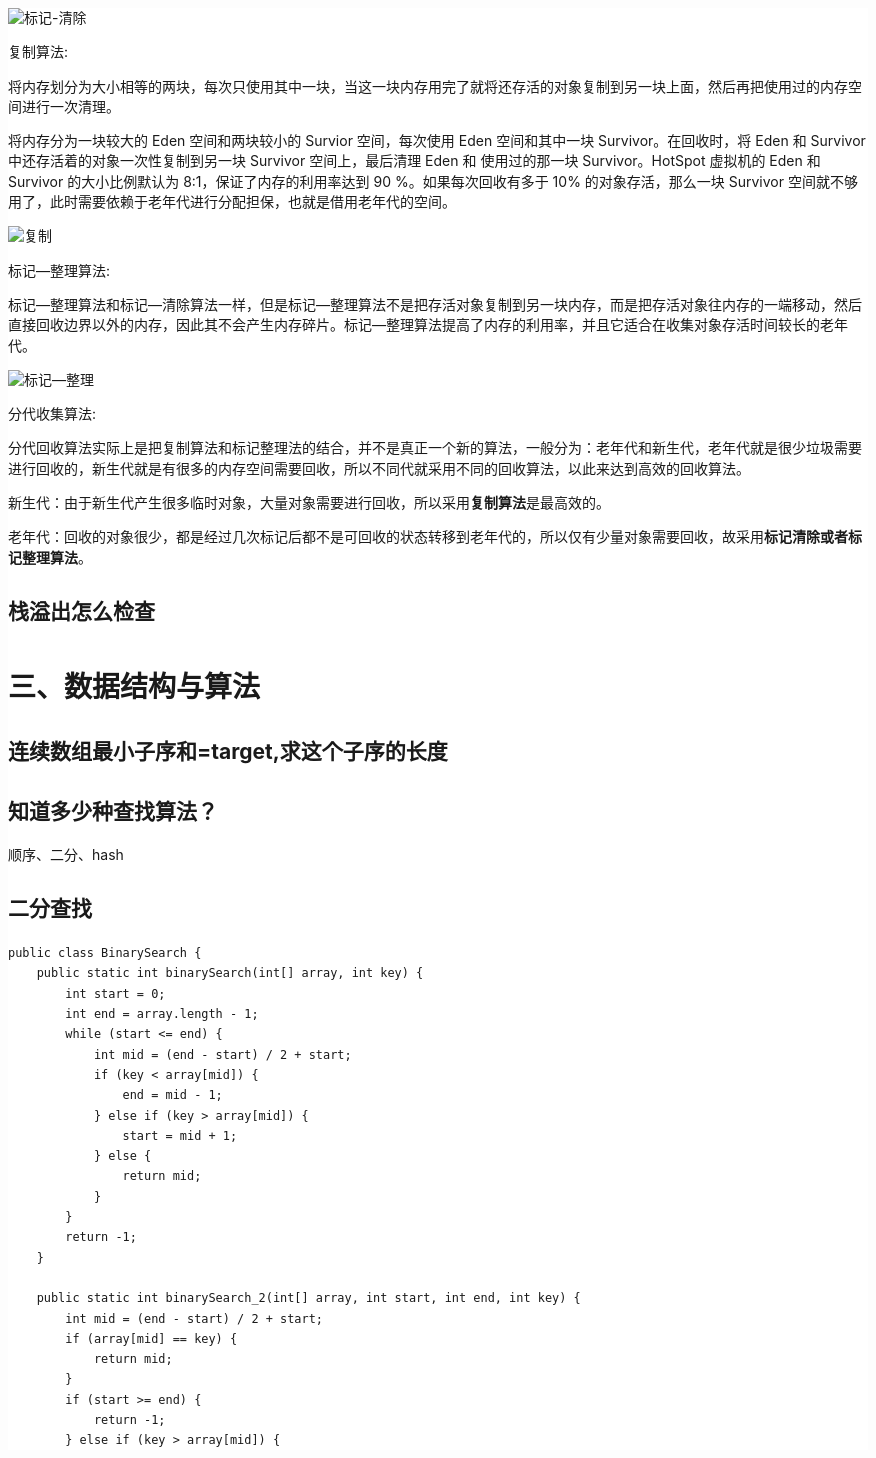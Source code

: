 ![标记-清除](http://images.cnblogs.com/cnblogs_com/wupeixuan/1186116/o_a4248c4b-6c1d-4fb8-a557-86da92d3a294.jpg)

复制算法:

将内存划分为大小相等的两块，每次只使用其中一块，当这一块内存用完了就将还存活的对象复制到另一块上面，然后再把使用过的内存空间进行一次清理。

将内存分为一块较大的 Eden 空间和两块较小的 Survior 空间，每次使用 Eden 空间和其中一块 Survivor。在回收时，将 Eden 和 Survivor 中还存活着的对象一次性复制到另一块 Survivor 空间上，最后清理 Eden 和 使用过的那一块 Survivor。HotSpot 虚拟机的 Eden 和 Survivor 的大小比例默认为 8:1，保证了内存的利用率达到 90 %。如果每次回收有多于 10% 的对象存活，那么一块 Survivor 空间就不够用了，此时需要依赖于老年代进行分配担保，也就是借用老年代的空间。

![复制](http://images.cnblogs.com/cnblogs_com/wupeixuan/1186116/o_e6b733ad-606d-4028-b3e8-83c3a73a3797.jpg)

标记—整理算法:

标记—整理算法和标记—清除算法一样，但是标记—整理算法不是把存活对象复制到另一块内存，而是把存活对象往内存的一端移动，然后直接回收边界以外的内存，因此其不会产生内存碎片。标记—整理算法提高了内存的利用率，并且它适合在收集对象存活时间较长的老年代。

![标记—整理](http://images.cnblogs.com/cnblogs_com/wupeixuan/1186116/o_902b83ab-8054-4bd2-898f-9a4a0fe52830.jpg)

分代收集算法:

分代回收算法实际上是把复制算法和标记整理法的结合，并不是真正一个新的算法，一般分为：老年代和新生代，老年代就是很少垃圾需要进行回收的，新生代就是有很多的内存空间需要回收，所以不同代就采用不同的回收算法，以此来达到高效的回收算法。

新生代：由于新生代产生很多临时对象，大量对象需要进行回收，所以采用**复制算法**是最高效的。

老年代：回收的对象很少，都是经过几次标记后都不是可回收的状态转移到老年代的，所以仅有少量对象需要回收，故采用**标记清除或者标记整理算法**。

## 栈溢出怎么检查

# 三、数据结构与算法
## 连续数组最小子序和=target,求这个子序的长度
## 知道多少种查找算法？
顺序、二分、hash

## 二分查找
```
public class BinarySearch {
    public static int binarySearch(int[] array, int key) {
        int start = 0;
        int end = array.length - 1;
        while (start <= end) {
            int mid = (end - start) / 2 + start;
            if (key < array[mid]) {
                end = mid - 1;
            } else if (key > array[mid]) {
                start = mid + 1;
            } else {
                return mid;
            }
        }
        return -1;
    }

    public static int binarySearch_2(int[] array, int start, int end, int key) {
        int mid = (end - start) / 2 + start;
        if (array[mid] == key) {
            return mid;
        }
        if (start >= end) {
            return -1;
        } else if (key > array[mid]) {
```